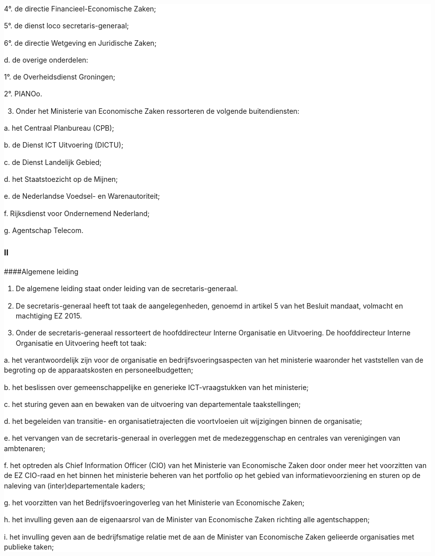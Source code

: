 4°. de directie Financieel-Economische Zaken;  

5°. de dienst loco secretaris-generaal;  

6°. de directie Wetgeving en Juridische Zaken;    

d. de overige onderdelen: 

1°. de Overheidsdienst Groningen;  

2°. PIANOo.      

3. Onder het Ministerie van Economische Zaken ressorteren de volgende buitendiensten: 

a. het Centraal Planbureau (CPB);  

b. de Dienst ICT Uitvoering (DICTU);  

c. de Dienst Landelijk Gebied;  

d. het Staatstoezicht op de Mijnen;  

e. de Nederlandse Voedsel- en Warenautoriteit;  

f. Rijksdienst voor Ondernemend Nederland;  

g. Agentschap Telecom.     

### II  

####Algemene leiding

1. De algemene leiding staat onder leiding van de secretaris-generaal.  

2. De secretaris-generaal heeft tot taak de aangelegenheden, genoemd in artikel 5 van het Besluit mandaat, volmacht en machtiging EZ 2015.  

3. Onder de secretaris-generaal ressorteert de hoofddirecteur Interne Organisatie en Uitvoering. De hoofddirecteur Interne Organisatie en Uitvoering heeft tot taak: 

a. het verantwoordelijk zijn voor de organisatie en bedrijfsvoeringsaspecten van het ministerie waaronder het vaststellen van de begroting op de apparaatskosten en personeelbudgetten;  

b. het beslissen over gemeenschappelijke en generieke ICT-vraagstukken van het ministerie;  

c. het sturing geven aan en bewaken van de uitvoering van departementale taakstellingen;  

d. het begeleiden van transitie- en organisatietrajecten die voortvloeien uit wijzigingen binnen de organisatie;  

e. het vervangen van de secretaris-generaal in overleggen met de medezeggenschap en centrales van verenigingen van ambtenaren;  

f. het optreden als Chief Information Officer (CIO) van het Ministerie van Economische Zaken door onder meer het voorzitten van de EZ CIO-raad en het binnen het ministerie beheren van het portfolio op het gebied van informatievoorziening en sturen op de naleving van (inter)departementale kaders;  

g. het voorzitten van het Bedrijfsvoeringoverleg van het Ministerie van Economische Zaken;  

h. het invulling geven aan de eigenaarsrol van de Minister van Economische Zaken richting alle agentschappen;  

i.  het invulling geven aan de bedrijfsmatige relatie met de aan de Minister van Economische Zaken gelieerde organisaties met publieke taken;  
